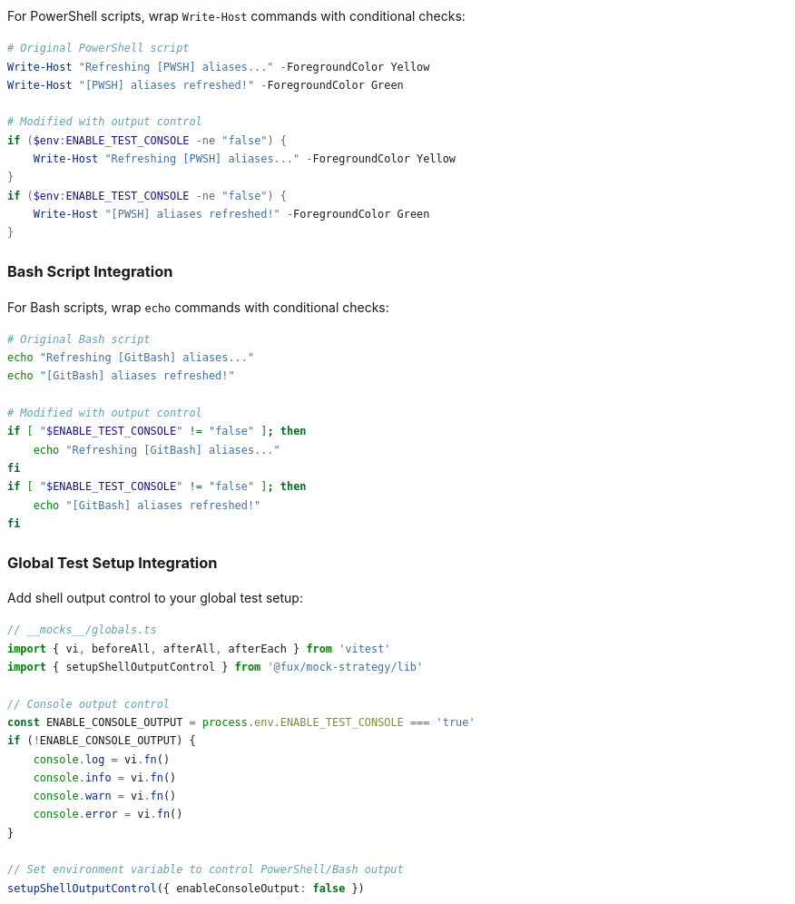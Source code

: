 For PowerShell scripts, wrap `Write-Host` commands with conditional checks:

```powershell
# Original PowerShell script
Write-Host "Refreshing [PWSH] aliases..." -ForegroundColor Yellow
Write-Host "[PWSH] aliases refreshed!" -ForegroundColor Green

# Modified with output control
if ($env:ENABLE_TEST_CONSOLE -ne "false") {
    Write-Host "Refreshing [PWSH] aliases..." -ForegroundColor Yellow
}
if ($env:ENABLE_TEST_CONSOLE -ne "false") {
    Write-Host "[PWSH] aliases refreshed!" -ForegroundColor Green
}
```

### Bash Script Integration

For Bash scripts, wrap `echo` commands with conditional checks:

```bash
# Original Bash script
echo "Refreshing [GitBash] aliases..."
echo "[GitBash] aliases refreshed!"

# Modified with output control
if [ "$ENABLE_TEST_CONSOLE" != "false" ]; then
    echo "Refreshing [GitBash] aliases..."
fi
if [ "$ENABLE_TEST_CONSOLE" != "false" ]; then
    echo "[GitBash] aliases refreshed!"
fi
```

### Global Test Setup Integration

Add shell output control to your global test setup:

```typescript
// __mocks__/globals.ts
import { vi, beforeAll, afterAll, afterEach } from 'vitest'
import { setupShellOutputControl } from '@fux/mock-strategy/lib'

// Console output control
const ENABLE_CONSOLE_OUTPUT = process.env.ENABLE_TEST_CONSOLE === 'true'
if (!ENABLE_CONSOLE_OUTPUT) {
    console.log = vi.fn()
    console.info = vi.fn()
    console.warn = vi.fn()
    console.error = vi.fn()
}

// Set environment variable to control PowerShell/Bash output
setupShellOutputControl({ enableConsoleOutput: false })
```

